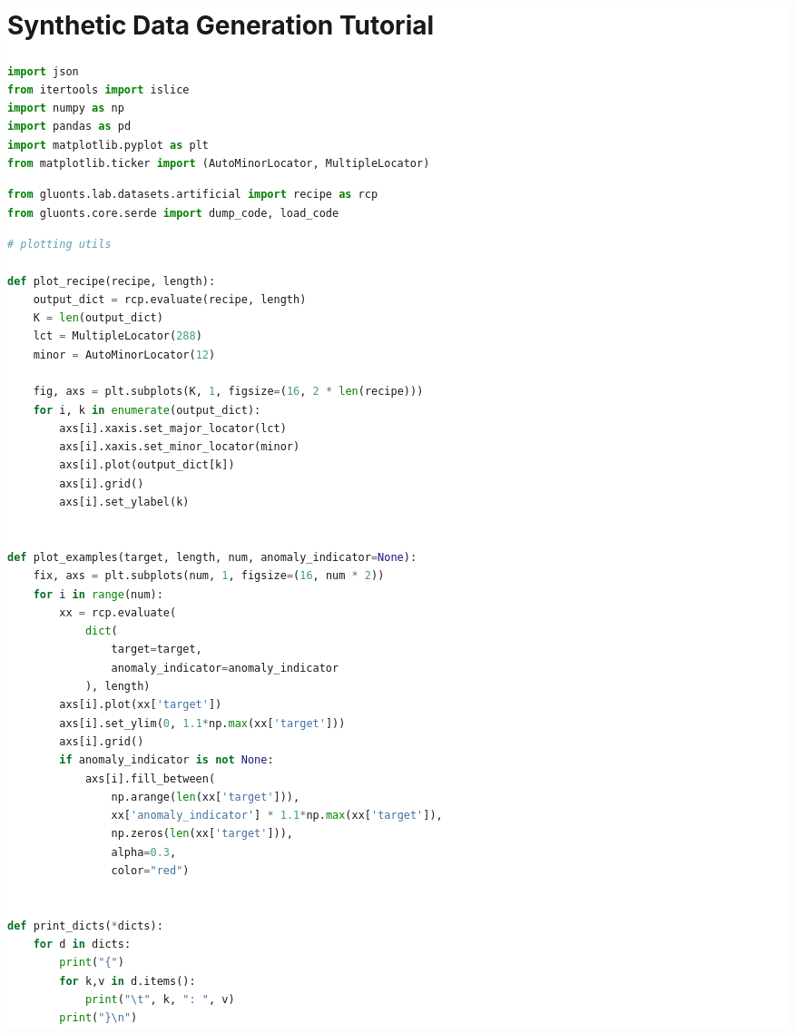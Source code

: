 # Synthetic Data Generation Tutorial


```python
import json
from itertools import islice
import numpy as np
import pandas as pd
import matplotlib.pyplot as plt
from matplotlib.ticker import (AutoMinorLocator, MultipleLocator)
```


```python
from gluonts.lab.datasets.artificial import recipe as rcp
from gluonts.core.serde import dump_code, load_code
```


```python
# plotting utils

def plot_recipe(recipe, length):
    output_dict = rcp.evaluate(recipe, length)
    K = len(output_dict)
    lct = MultipleLocator(288)
    minor = AutoMinorLocator(12)

    fig, axs = plt.subplots(K, 1, figsize=(16, 2 * len(recipe)))
    for i, k in enumerate(output_dict):
        axs[i].xaxis.set_major_locator(lct)
        axs[i].xaxis.set_minor_locator(minor)
        axs[i].plot(output_dict[k])
        axs[i].grid()
        axs[i].set_ylabel(k)


def plot_examples(target, length, num, anomaly_indicator=None):
    fix, axs = plt.subplots(num, 1, figsize=(16, num * 2))
    for i in range(num):
        xx = rcp.evaluate(
            dict(
                target=target,
                anomaly_indicator=anomaly_indicator
            ), length)
        axs[i].plot(xx['target'])
        axs[i].set_ylim(0, 1.1*np.max(xx['target']))
        axs[i].grid()
        if anomaly_indicator is not None:
            axs[i].fill_between(
                np.arange(len(xx['target'])), 
                xx['anomaly_indicator'] * 1.1*np.max(xx['target']), 
                np.zeros(len(xx['target'])), 
                alpha=0.3,
                color="red")


def print_dicts(*dicts):
    for d in dicts:
        print("{")
        for k,v in d.items():
            print("\t", k, ": ", v)
        print("}\n")
```
